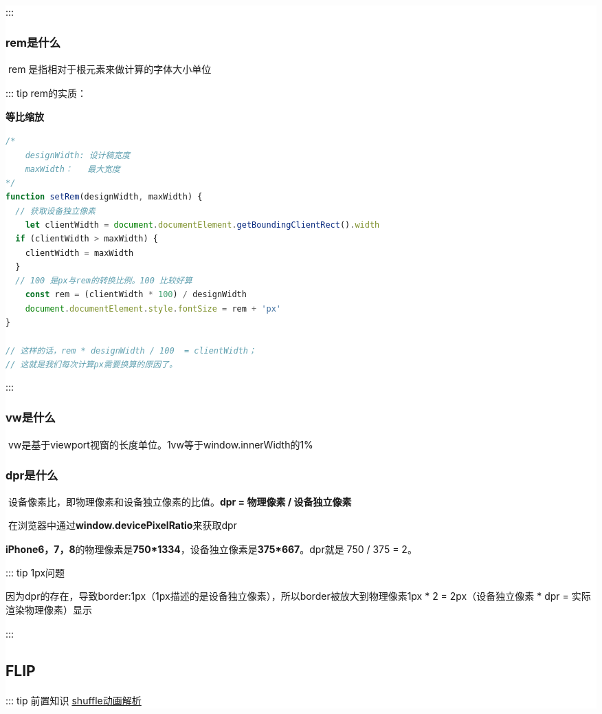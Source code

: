 :::

### rem是什么

​	rem 是指相对于根元素来做计算的字体大小单位

::: tip rem的实质：

**等比缩放**

```javascript
/* 
	designWidth: 设计稿宽度
	maxWidth： 	最大宽度
*/
function setRem(designWidth, maxWidth) {
  // 获取设备独立像素
	let clientWidth = document.documentElement.getBoundingClientRect().width
  if (clientWidth > maxWidth) {
    clientWidth = maxWidth
  }
  // 100 是px与rem的转换比例。100 比较好算
	const rem = (clientWidth * 100) / designWidth
	document.documentElement.style.fontSize = rem + 'px'
}

// 这样的话，rem * designWidth / 100  = clientWidth；
// 这就是我们每次计算px需要换算的原因了。


```

:::

### vw是什么

​	vw是基于viewport视窗的长度单位。1vw等于window.innerWidth的1%

### dpr是什么

​	设备像素比，即物理像素和设备独立像素的比值。**dpr = 物理像素 / 设备独立像素**

​	在浏览器中通过**window.devicePixelRatio**来获取dpr

​	**iPhone6，7，8**的物理像素是**750*1334**，设备独立像素是**375*667**。dpr就是 750 / 375 = 2。

::: tip 1px问题

​		因为dpr的存在，导致border:1px（1px描述的是设备独立像素），所以border被放大到物理像素1px * 2 = 2px（设备独立像素 * dpr = 实际渲染物理像素）显示

:::

## FLIP

::: tip 前置知识
  [shuffle动画解析](https://juejin.im/post/6855129005167738893#heading-2)
